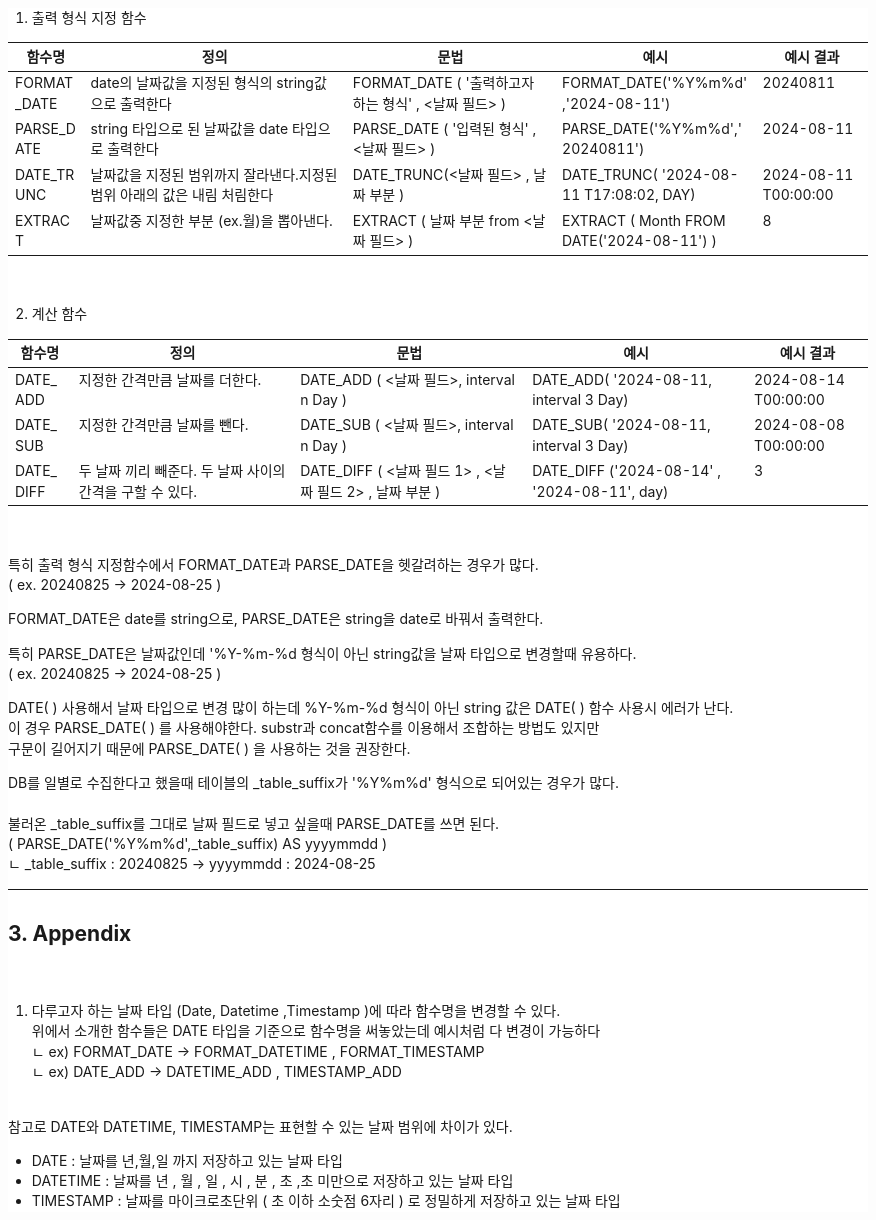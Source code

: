 
1) 출력 형식 지정 함수  <br>

| 함수명 | 정의 | 문법 | 예시 | 예시 결과 |
| ------- | ---------------------- | ---------------------- | ---------------------- | ---------------------- |
| FORMAT_DATE | date의 날짜값을 지정된 형식의 string값으로 출력한다 | FORMAT_DATE ( '출력하고자 하는 형식' , <날짜 필드> ) | FORMAT_DATE('%Y%m%d','2024-08-11') | 20240811 |  
| PARSE_DATE  | string 타입으로 된 날짜값을 date 타입으로 출력한다 | PARSE_DATE ( '입력된 형식' , <날짜 필드> ) | PARSE_DATE('%Y%m%d','20240811') | 2024-08-11 | 
| DATE_TRUNC  | 날짜값을 지정된 범위까지 잘라낸다.지정된 범위 아래의 값은 내림 처림한다 | DATE_TRUNC(<날짜 필드> ,  날짜 부분 )  | DATE_TRUNC( '2024-08-11 T17:08:02, DAY)  | 2024-08-11 T00:00:00 | 
| EXTRACT  | 날짜값중 지정한 부분 (ex.월)을 뽑아낸다. | EXTRACT ( 날짜 부분 from <날짜 필드> ) | EXTRACT ( Month FROM DATE('2024-08-11') ) | 8 | 

<br>

2) 계산 함수 <br>

| 함수명 | 정의 | 문법 | 예시 | 예시 결과 |
| ------- | ---------------------- | ---------------------- | ---------------------- | ---------------------- |
| DATE_ADD | 지정한 간격만큼 날짜를 더한다. | DATE_ADD ( <날짜 필드>, interval n Day ) | DATE_ADD( '2024-08-11, interval 3 Day) | 2024-08-14 T00:00:00 |  
| DATE_SUB  | 지정한 간격만큼 날짜를 뺀다. | DATE_SUB ( <날짜 필드>, interval n Day ) | DATE_SUB( '2024-08-11, interval 3 Day) | 2024-08-08 T00:00:00 | 
| DATE_DIFF  | 두 날짜 끼리 빼준다. 두 날짜 사이의 간격을 구할 수 있다. | DATE_DIFF ( <날짜 필드 1> , <날짜 필드 2> , 날짜 부분 ) | DATE_DIFF ('2024-08-14' , '2024-08-11', day)  | 3 | 

<br>

특히 출력 형식 지정함수에서 FORMAT_DATE과 PARSE_DATE을 헷갈려하는 경우가 많다.<br>
( ex. 20240825 -> 2024-08-25 )<br>

FORMAT_DATE은 date를 string으로, PARSE_DATE은 string을 date로 바꿔서 출력한다.<br>

특히 PARSE_DATE은 날짜값인데 '%Y-%m-%d 형식이 아닌 string값을 날짜 타입으로 변경할때 유용하다. <br>
( ex. 20240825 -> 2024-08-25 ) <br>

DATE( ) 사용해서 날짜 타입으로 변경 많이 하는데 %Y-%m-%d 형식이 아닌 string 값은 DATE( ) 함수 사용시 에러가 난다.	<br>
이 경우 PARSE_DATE( ) 를 사용해야한다. substr과 concat함수를 이용해서 조합하는 방법도 있지만	<br>
구문이 길어지기 때문에  PARSE_DATE( ) 을 사용하는 것을 권장한다.	<br>
	
DB를 일별로 수집한다고 했을때 테이블의 _table_suffix가 '%Y%m%d' 형식으로 되어있는 경우가 많다.<br>	
불러온 _table_suffix를 그대로 날짜 필드로 넣고 싶을때 PARSE_DATE를 쓰면 된다.	<Br>
( PARSE_DATE('%Y%m%d',_table_suffix) AS yyyymmdd )	<br>
ㄴ _table_suffix : 20240825 -> yyyymmdd : 2024-08-25	<br>

---

## 3. Appendix

<br>

1) 다루고자 하는 날짜 타입 (Date, Datetime ,Timestamp )에 따라 함수명을 변경할 수 있다.<br>
  위에서 소개한 함수들은 DATE 타입을 기준으로 함수명을 써놓았는데 예시처럼 다 변경이 가능하다	<br>
  ㄴ  ex)  FORMAT_DATE -> FORMAT_DATETIME , FORMAT_TIMESTAMP	<br>
  ㄴ  ex)  DATE_ADD -> DATETIME_ADD , TIMESTAMP_ADD	<br><br>
	
참고로 DATE와 DATETIME, TIMESTAMP는 표현할 수 있는 날짜 범위에 차이가 있다.<br>

- DATE : 날짜를 년,월,일 까지 저장하고 있는 날짜 타입 <br>
- DATETIME : 날짜를 년 , 월 , 일 , 시 , 분 , 초 ,초 미만으로 저장하고 있는 날짜 타입 <br>
- TIMESTAMP : 날짜를 마이크로초단위 ( 초 이하 소숫점 6자리 ) 로  정밀하게 저장하고 있는 날짜 타입 <br>
